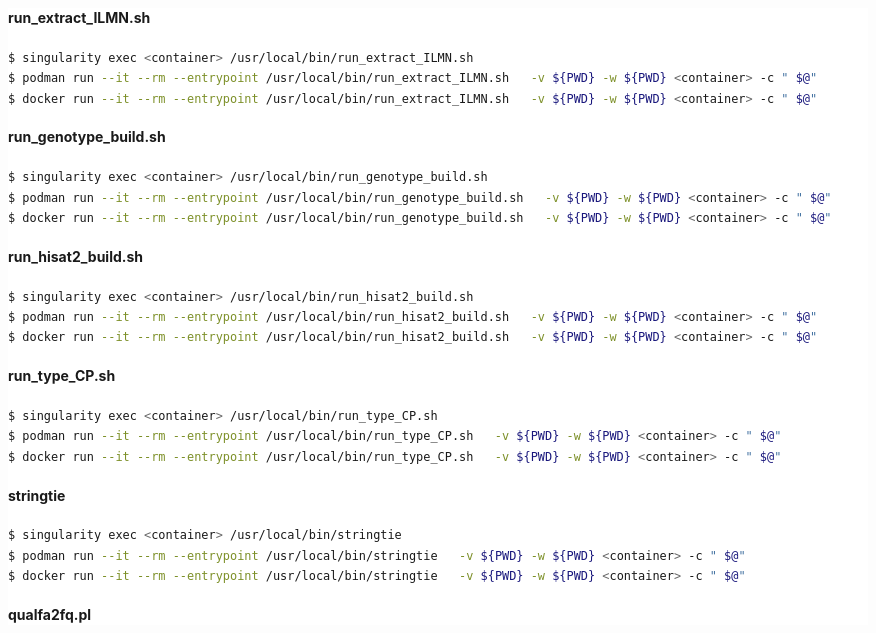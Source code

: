 
#### run_extract_ILMN.sh

```bash
$ singularity exec <container> /usr/local/bin/run_extract_ILMN.sh
$ podman run --it --rm --entrypoint /usr/local/bin/run_extract_ILMN.sh   -v ${PWD} -w ${PWD} <container> -c " $@"
$ docker run --it --rm --entrypoint /usr/local/bin/run_extract_ILMN.sh   -v ${PWD} -w ${PWD} <container> -c " $@"
```


#### run_genotype_build.sh

```bash
$ singularity exec <container> /usr/local/bin/run_genotype_build.sh
$ podman run --it --rm --entrypoint /usr/local/bin/run_genotype_build.sh   -v ${PWD} -w ${PWD} <container> -c " $@"
$ docker run --it --rm --entrypoint /usr/local/bin/run_genotype_build.sh   -v ${PWD} -w ${PWD} <container> -c " $@"
```


#### run_hisat2_build.sh

```bash
$ singularity exec <container> /usr/local/bin/run_hisat2_build.sh
$ podman run --it --rm --entrypoint /usr/local/bin/run_hisat2_build.sh   -v ${PWD} -w ${PWD} <container> -c " $@"
$ docker run --it --rm --entrypoint /usr/local/bin/run_hisat2_build.sh   -v ${PWD} -w ${PWD} <container> -c " $@"
```


#### run_type_CP.sh

```bash
$ singularity exec <container> /usr/local/bin/run_type_CP.sh
$ podman run --it --rm --entrypoint /usr/local/bin/run_type_CP.sh   -v ${PWD} -w ${PWD} <container> -c " $@"
$ docker run --it --rm --entrypoint /usr/local/bin/run_type_CP.sh   -v ${PWD} -w ${PWD} <container> -c " $@"
```


#### stringtie

```bash
$ singularity exec <container> /usr/local/bin/stringtie
$ podman run --it --rm --entrypoint /usr/local/bin/stringtie   -v ${PWD} -w ${PWD} <container> -c " $@"
$ docker run --it --rm --entrypoint /usr/local/bin/stringtie   -v ${PWD} -w ${PWD} <container> -c " $@"
```


#### qualfa2fq.pl
